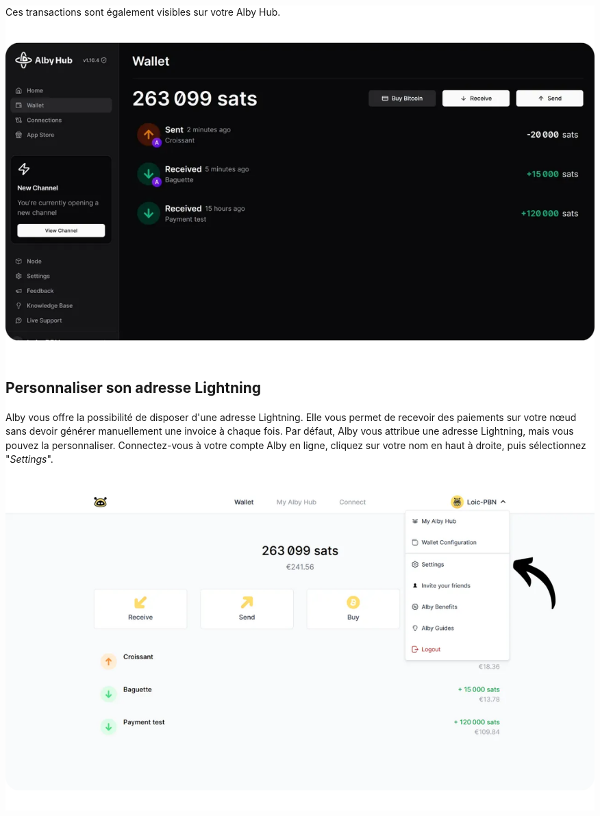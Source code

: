 Ces transactions sont également visibles sur votre Alby Hub.

![ALBY HUB](assets/fr/62.webp)

## Personnaliser son adresse Lightning

Alby vous offre la possibilité de disposer d'une adresse Lightning. Elle vous permet de recevoir des paiements sur votre nœud sans devoir générer manuellement une invoice à chaque fois. Par défaut, Alby vous attribue une adresse Lightning, mais vous pouvez la personnaliser. Connectez-vous à votre compte Alby en ligne, cliquez sur votre nom en haut à droite, puis sélectionnez "*Settings*".

![ALBY HUB](assets/fr/63.webp)
